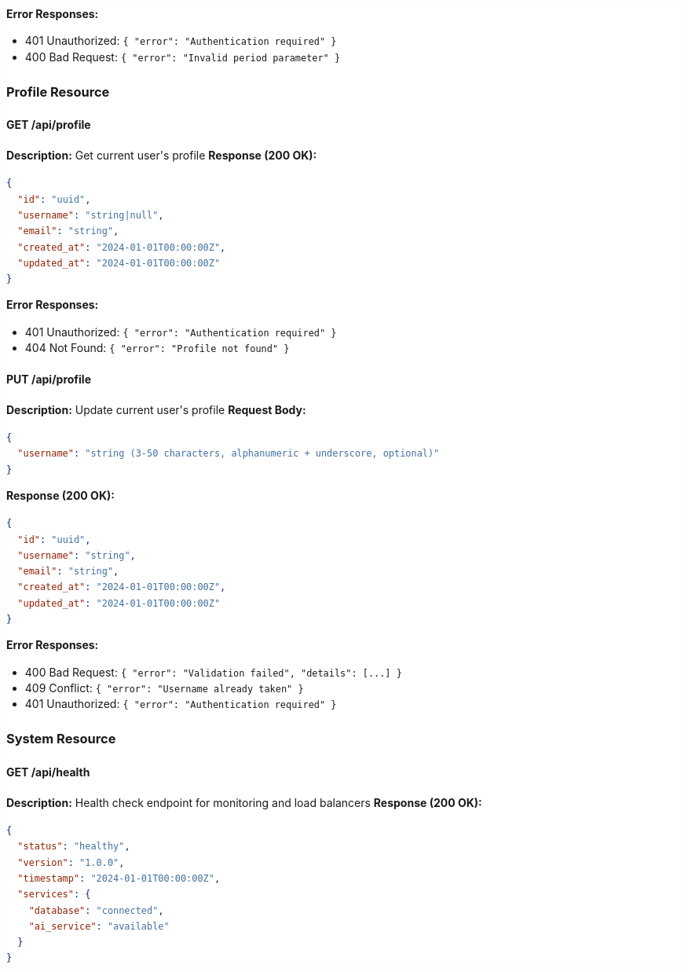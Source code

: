 **Error Responses:**
- 401 Unauthorized: `{ "error": "Authentication required" }`
- 400 Bad Request: `{ "error": "Invalid period parameter" }`

### Profile Resource

#### GET /api/profile
**Description:** Get current user's profile
**Response (200 OK):**
```json
{
  "id": "uuid",
  "username": "string|null",
  "email": "string",
  "created_at": "2024-01-01T00:00:00Z",
  "updated_at": "2024-01-01T00:00:00Z"
}
```

**Error Responses:**
- 401 Unauthorized: `{ "error": "Authentication required" }`
- 404 Not Found: `{ "error": "Profile not found" }`

#### PUT /api/profile
**Description:** Update current user's profile
**Request Body:**
```json
{
  "username": "string (3-50 characters, alphanumeric + underscore, optional)"
}
```

**Response (200 OK):**
```json
{
  "id": "uuid",
  "username": "string",
  "email": "string",
  "created_at": "2024-01-01T00:00:00Z",
  "updated_at": "2024-01-01T00:00:00Z"
}
```

**Error Responses:**
- 400 Bad Request: `{ "error": "Validation failed", "details": [...] }`
- 409 Conflict: `{ "error": "Username already taken" }`
- 401 Unauthorized: `{ "error": "Authentication required" }`

### System Resource

#### GET /api/health
**Description:** Health check endpoint for monitoring and load balancers
**Response (200 OK):**
```json
{
  "status": "healthy",
  "version": "1.0.0",
  "timestamp": "2024-01-01T00:00:00Z",
  "services": {
    "database": "connected",
    "ai_service": "available"
  }
}
```
